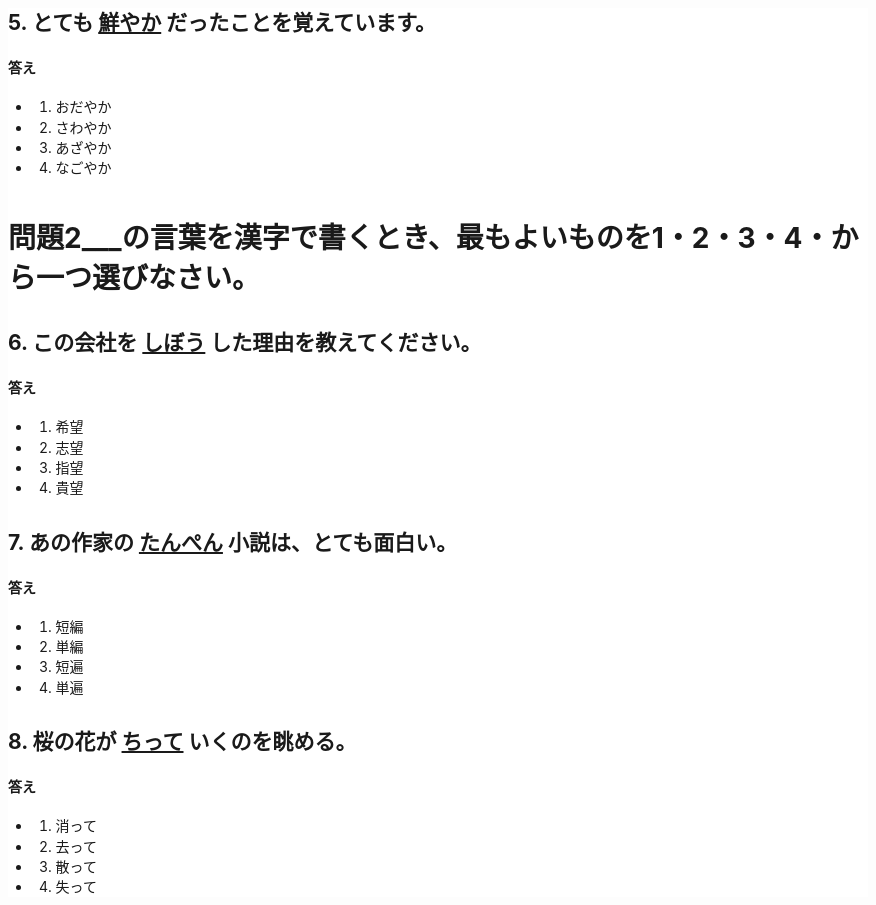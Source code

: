 ## 5. とても <u>鮮やか</u> だったことを覚えています。

#### 答え

- 1) おだやか

- 2) さわやか

- 3) あざやか

- 4) なごやか



# 問題2___の言葉を漢字で書くとき、最もよいものを1・2・3・4・から一つ選びなさい。

## 6. この会社を <u>しぼう</u> した理由を教えてください。

#### 答え

- 1) 希望

- 2) 志望

- 3) 指望

- 4) 貴望



## 7. あの作家の <u>たんぺん</u> 小説は、とても面白い。

#### 答え

- 1) 短編

- 2) 単編

- 3) 短遍

- 4) 単遍



## 8. 桜の花が <u>ちって</u> いくのを眺める。

#### 答え

- 1) 消って

- 2) 去って

- 3) 散って

- 4) 失って


